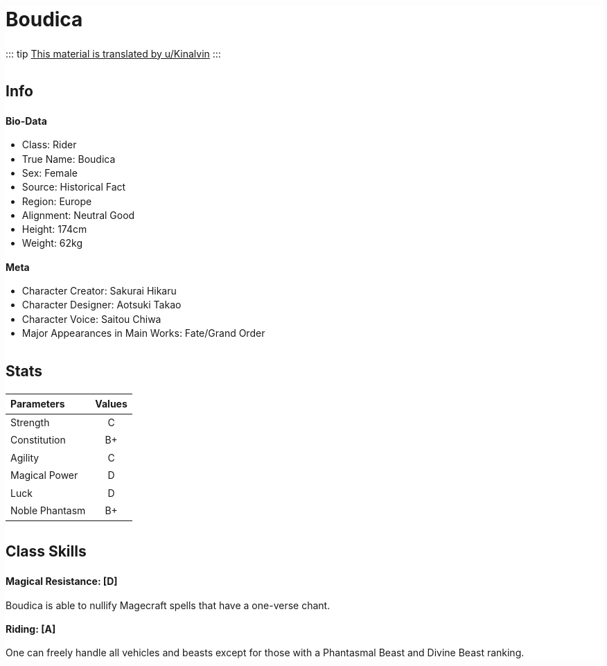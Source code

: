 # Boudica

::: tip
[This material is translated by u/Kinalvin](https://www.reddit.com/r/grandorder/comments/8hv6z8/boudicas_servant_profile_from_fgo_material_i/)
::: 

## Info

**Bio-Data**

- Class: Rider
- True Name: Boudica
- Sex: Female
- Source: Historical Fact
- Region: Europe
- Alignment: Neutral Good
- Height: 174cm
- Weight: 62kg

**Meta**

- Character Creator: Sakurai Hikaru
- Character Designer: Aotsuki Takao
- Character Voice: Saitou Chiwa
- Major Appearances in Main Works: Fate/Grand Order

## Stats

| Parameters | Values |
|:--------|:--------:|
| Strength | C |
| Constitution | B+ |
| Agility | C |
| Magical Power | D |
| Luck | D |
| Noble Phantasm | B+ |

## Class Skills

**Magical Resistance: [D]**

Boudica is able to nullify Magecraft spells that have a one-verse chant.

**Riding: [A]**

One can freely handle all vehicles and beasts except for those with a Phantasmal Beast and Divine Beast ranking.
